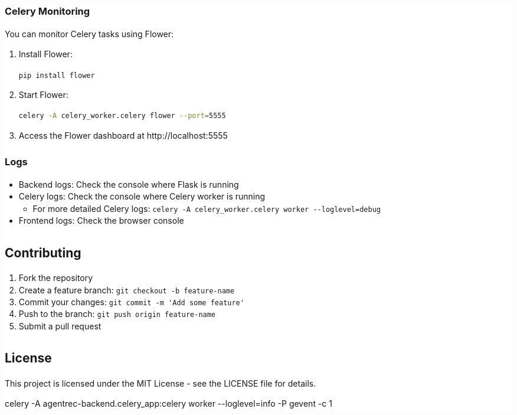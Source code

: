 ### Celery Monitoring

You can monitor Celery tasks using Flower:

1. Install Flower:
   ```bash
   pip install flower
   ```

2. Start Flower:
   ```bash
   celery -A celery_worker.celery flower --port=5555
   ```

3. Access the Flower dashboard at http://localhost:5555

### Logs

- Backend logs: Check the console where Flask is running
- Celery logs: Check the console where Celery worker is running
  - For more detailed Celery logs: `celery -A celery_worker.celery worker --loglevel=debug`
- Frontend logs: Check the browser console

## Contributing

1. Fork the repository
2. Create a feature branch: `git checkout -b feature-name`
3. Commit your changes: `git commit -m 'Add some feature'`
4. Push to the branch: `git push origin feature-name`
5. Submit a pull request

## License

This project is licensed under the MIT License - see the LICENSE file for details.

celery -A agentrec-backend.celery_app:celery worker --loglevel=info -P gevent -c 1